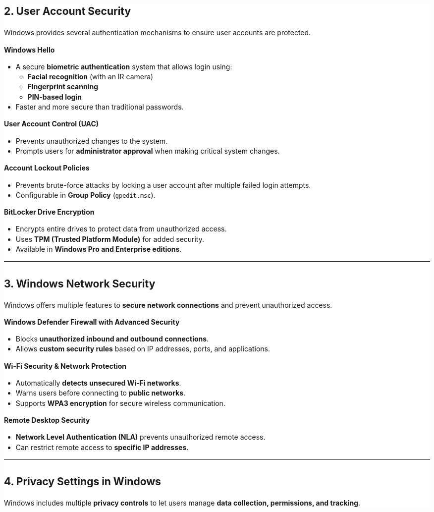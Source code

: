 
## 2. User Account Security

Windows provides several authentication mechanisms to ensure user accounts are protected.

 **Windows Hello**

- A secure **biometric authentication** system that allows login using:
    - **Facial recognition** (with an IR camera)
    - **Fingerprint scanning**
    - **PIN-based login**
- Faster and more secure than traditional passwords.

 **User Account Control (UAC)**

- Prevents unauthorized changes to the system.
- Prompts users for **administrator approval** when making critical system changes.

**Account Lockout Policies**

- Prevents brute-force attacks by locking a user account after multiple failed login attempts.
- Configurable in **Group Policy** (`gpedit.msc`).

 **BitLocker Drive Encryption**

- Encrypts entire drives to protect data from unauthorized access.
- Uses **TPM (Trusted Platform Module)** for added security.
- Available in **Windows Pro and Enterprise editions**.

---

## 3. Windows Network Security

Windows offers multiple features to **secure network connections** and prevent unauthorized access.

**Windows Defender Firewall with Advanced Security**

- Blocks **unauthorized inbound and outbound connections**.
- Allows **custom security rules** based on IP addresses, ports, and applications.

 **Wi-Fi Security & Network Protection**

- Automatically **detects unsecured Wi-Fi networks**.
- Warns users before connecting to **public networks**.
- Supports **WPA3 encryption** for secure wireless communication.

**Remote Desktop Security**

- **Network Level Authentication (NLA)** prevents unauthorized remote access.
- Can restrict remote access to **specific IP addresses**.

---

## 4. Privacy Settings in Windows

Windows includes multiple **privacy controls** to let users manage **data collection, permissions, and tracking**.
